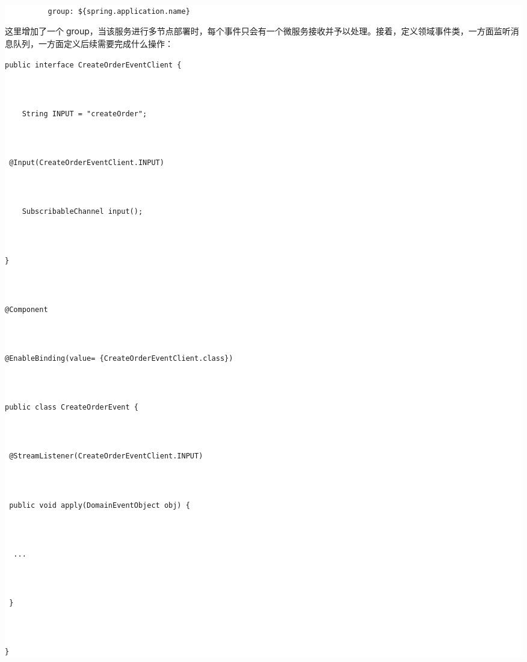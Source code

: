 ```
          group: ${spring.application.name}
```

这里增加了一个 group，当该服务进行多节点部署时，每个事件只会有一个微服务接收并予以处理。接着，定义领域事件类，一方面监听消息队列，一方面定义后续需要完成什么操作：

```
public interface CreateOrderEventClient {



    String INPUT = "createOrder";



 @Input(CreateOrderEventClient.INPUT)



    SubscribableChannel input();



}



@Component



@EnableBinding(value= {CreateOrderEventClient.class})



public class CreateOrderEvent {



 @StreamListener(CreateOrderEventClient.INPUT)



 public void apply(DomainEventObject obj) {



  ...



 }



}
```
